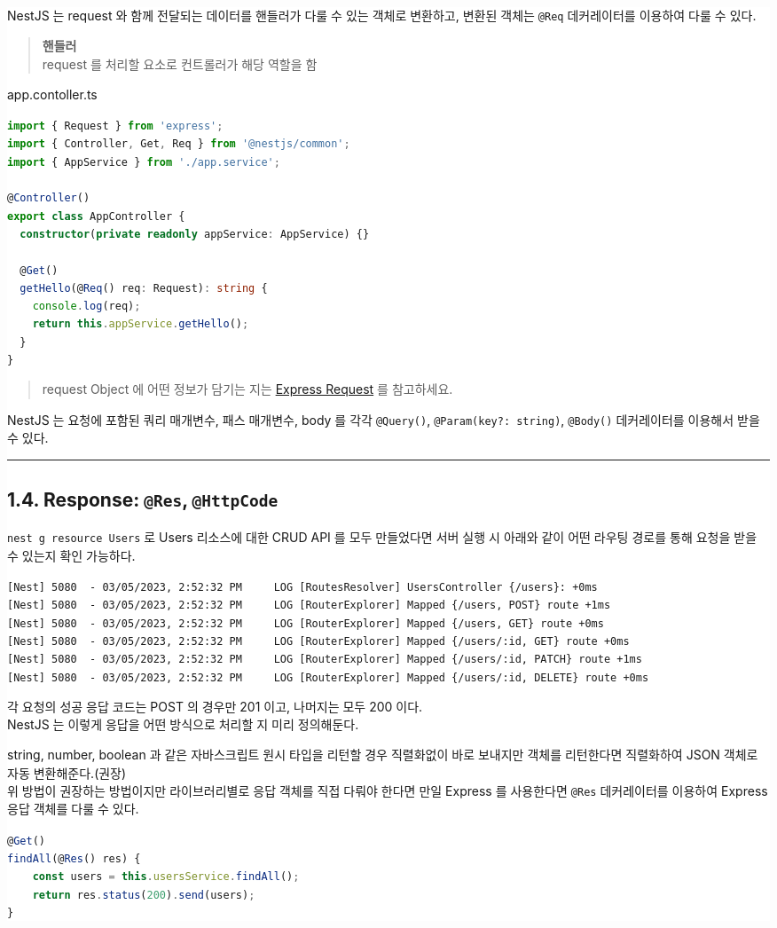 NestJS 는 request 와 함께 전달되는 데이터를 핸들러가 다룰 수 있는 객체로 변환하고, 변환된 객체는 `@Req` 데커레이터를 이용하여 다룰 수 있다.

> **핸들러**  
> request 를 처리할 요소로 컨트롤러가 해당 역할을 함

app.contoller.ts
```ts
import { Request } from 'express';
import { Controller, Get, Req } from '@nestjs/common';
import { AppService } from './app.service';

@Controller()
export class AppController {
  constructor(private readonly appService: AppService) {}

  @Get()
  getHello(@Req() req: Request): string {
    console.log(req);
    return this.appService.getHello();
  }
}
```

> request Object 에 어떤 정보가 담기는 지는 [Express Request](https://expressjs.com/en/api.html#req) 를 참고하세요.

NestJS 는 요청에 포함된 쿼리 매개변수, 패스 매개변수, body 를 각각 `@Query()`, `@Param(key?: string)`, `@Body()` 데커레이터를 이용해서 받을 수 있다.

---

## 1.4. Response: `@Res`, `@HttpCode`

`nest g resource Users` 로 Users 리소스에 대한 CRUD API 를 모두 만들었다면 서버 실행 시 아래와 같이 어떤 라우팅 경로를 통해 요청을 받을 수 있는지 확인 가능하다.

```shell
[Nest] 5080  - 03/05/2023, 2:52:32 PM     LOG [RoutesResolver] UsersController {/users}: +0ms
[Nest] 5080  - 03/05/2023, 2:52:32 PM     LOG [RouterExplorer] Mapped {/users, POST} route +1ms
[Nest] 5080  - 03/05/2023, 2:52:32 PM     LOG [RouterExplorer] Mapped {/users, GET} route +0ms
[Nest] 5080  - 03/05/2023, 2:52:32 PM     LOG [RouterExplorer] Mapped {/users/:id, GET} route +0ms
[Nest] 5080  - 03/05/2023, 2:52:32 PM     LOG [RouterExplorer] Mapped {/users/:id, PATCH} route +1ms
[Nest] 5080  - 03/05/2023, 2:52:32 PM     LOG [RouterExplorer] Mapped {/users/:id, DELETE} route +0ms
```

각 요청의 성공 응답 코드는 POST 의 경우만 201 이고, 나머지는 모두 200 이다.  
NestJS 는 이렇게 응답을 어떤 방식으로 처리할 지 미리 정의해둔다.

string, number, boolean 과 같은 자바스크립트 원시 타입을 리턴할 경우 직렬화없이 바로 보내지만 객체를 리턴한다면 직렬화하여 JSON 객체로 자동 변환해준다.(권장)      
위 방법이 권장하는 방법이지만 라이브러리별로 응답 객체를 직접 다뤄야 한다면 만일 Express 를 사용한다면 `@Res` 데커레이터를 이용하여 Express 응답 객체를 다룰 수 있다.

```ts
@Get()
findAll(@Res() res) {
    const users = this.usersService.findAll();
    return res.status(200).send(users);
}
```
